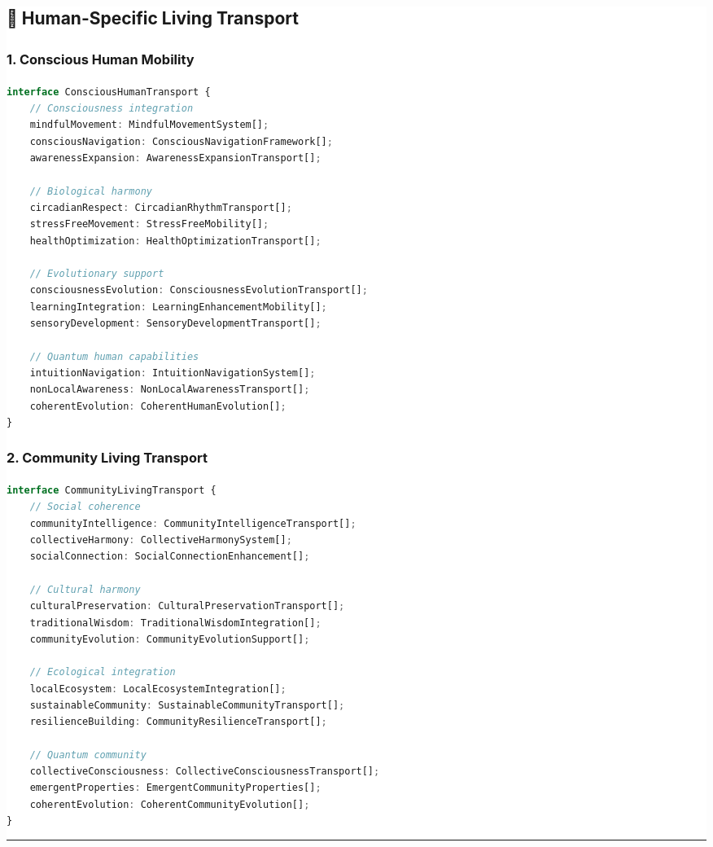
## 🧘 Human-Specific Living Transport

### **1. Conscious Human Mobility**

```typescript
interface ConsciousHumanTransport {
    // Consciousness integration
    mindfulMovement: MindfulMovementSystem[];
    consciousNavigation: ConsciousNavigationFramework[];
    awarenessExpansion: AwarenessExpansionTransport[];
    
    // Biological harmony
    circadianRespect: CircadianRhythmTransport[];
    stressFreeMovement: StressFreeMobility[];
    healthOptimization: HealthOptimizationTransport[];
    
    // Evolutionary support
    consciousnessEvolution: ConsciousnessEvolutionTransport[];
    learningIntegration: LearningEnhancementMobility[];
    sensoryDevelopment: SensoryDevelopmentTransport[];
    
    // Quantum human capabilities
    intuitionNavigation: IntuitionNavigationSystem[];
    nonLocalAwareness: NonLocalAwarenessTransport[];
    coherentEvolution: CoherentHumanEvolution[];
}
```

### **2. Community Living Transport**

```typescript
interface CommunityLivingTransport {
    // Social coherence
    communityIntelligence: CommunityIntelligenceTransport[];
    collectiveHarmony: CollectiveHarmonySystem[];
    socialConnection: SocialConnectionEnhancement[];
    
    // Cultural harmony
    culturalPreservation: CulturalPreservationTransport[];
    traditionalWisdom: TraditionalWisdomIntegration[];
    communityEvolution: CommunityEvolutionSupport[];
    
    // Ecological integration
    localEcosystem: LocalEcosystemIntegration[];
    sustainableCommunity: SustainableCommunityTransport[];
    resilienceBuilding: CommunityResilienceTransport[];
    
    // Quantum community
    collectiveConsciousness: CollectiveConsciousnessTransport[];
    emergentProperties: EmergentCommunityProperties[];
    coherentEvolution: CoherentCommunityEvolution[];
}
```

---